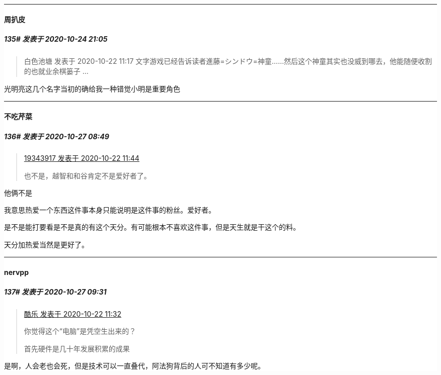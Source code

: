 


*****

####  周扒皮  
##### 135#       发表于 2020-10-24 21:05



<blockquote>白色池塘 发表于 2020-10-22 11:17
文字游戏已经告诉读者進藤=シンドウ=神童……然后这个神童其实也没威到哪去，他能随便收割的也就业余棋篓子 ...</blockquote>
光明亮这几个名字当初的确给我一种错觉小明是重要角色







*****

####  不吃芹菜  
##### 136#       发表于 2020-10-27 08:49



<blockquote><a href="httphttps://bbs.saraba1st.com/2b/forum.php?mod=redirect&amp;goto=findpost&amp;pid=49125749&amp;ptid=1966386" target="_blank">19343917 发表于 2020-10-22 11:44</a>

也不是，越智和和谷肯定不是爱好者了。</blockquote>
他俩不是


我意思热爱一个东西这件事本身只能说明是这件事的粉丝。爱好者。

是不是能打要看是不是真的有这个天分。有可能根本不喜欢这件事，但是天生就是干这个的料。

天分加热爱当然是更好了。







*****

####  nervpp  
##### 137#       发表于 2020-10-27 09:31



<blockquote><a href="httphttps://bbs.saraba1st.com/2b/forum.php?mod=redirect&amp;goto=findpost&amp;pid=49125605&amp;ptid=1966386" target="_blank">酷乐 发表于 2020-10-22 11:32</a>

你觉得这个“电脑”是凭空生出来的？


首先硬件是几十年发展积累的成果</blockquote>
是啊，人会老也会死，但是技术可以一直叠代，阿法狗背后的人可不知道有多少呢。






